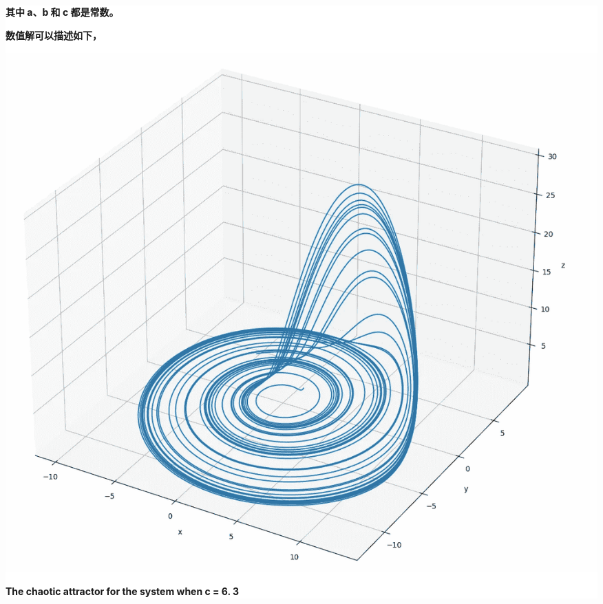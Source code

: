 **其中 a、b 和 c 都是常数。**

**数值解可以描述如下，**

**![](img/a597d8b045e0c6561c9a5efdc3546197.png)**

**The chaotic attractor for the system when c = 6\. 3**

